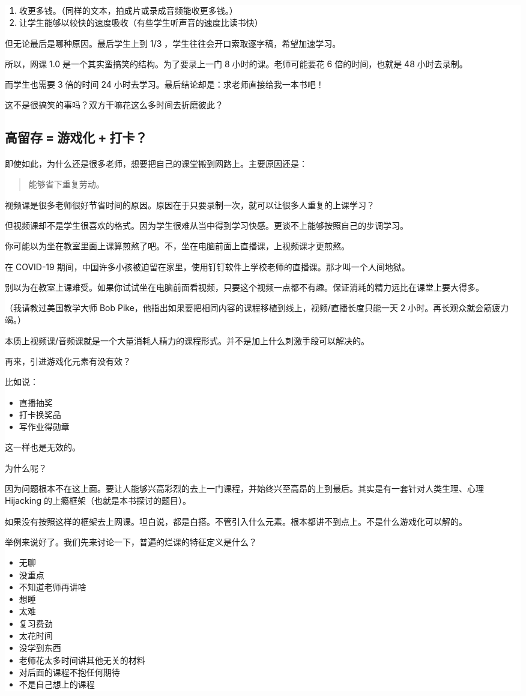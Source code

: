 1. 收更多钱。（同样的文本，拍成片或录成音频能收更多钱。）
2. 让学生能够以较快的速度吸收（有些学生听声音的速度比读书快）

但无论最后是哪种原因。最后学生上到 1/3 ，学生往往会开口索取逐字稿，希望加速学习。

所以，网课 1.0 是一个其实蛮搞笑的结构。为了要录上一门 8 小时的课。老师可能要花 6 倍的时间，也就是 48 小时去录制。

而学生也需要 3 倍的时间 24 小时去学习。最后结论却是：求老师直接给我一本书吧！

这不是很搞笑的事吗？双方干嘛花这么多时间去折磨彼此？

## 高留存 = 游戏化 + 打卡？

即使如此，为什么还是很多老师，想要把自己的课堂搬到网路上。主要原因还是：

>能够省下重复劳动。

视频课是很多老师很好节省时间的原因。原因在于只要录制一次，就可以让很多人重复的上课学习？

但视频课却不是学生很喜欢的格式。因为学生很难从当中得到学习快感。更谈不上能够按照自己的步调学习。

你可能以为坐在教室里面上课算煎熬了吧。不，坐在电脑前面上直播课，上视频课才更煎熬。

在 COVID-19 期间，中国许多小孩被迫留在家里，使用钉钉软件上学校老师的直播课。那才叫一个人间地狱。

别以为在教室上课难受。如果你试试坐在电脑前面看视频，只要这个视频一点都不有趣。保证消耗的精力远比在课堂上要大得多。

（我请教过美国教学大师 Bob Pike，他指出如果要把相同内容的课程移植到线上，视频/直播长度只能一天 2 小时。再长观众就会筋疲力竭。）

本质上视频课/音频课就是一个大量消耗人精力的课程形式。并不是加上什么刺激手段可以解决的。

再来，引进游戏化元素有没有效？

比如说：

* 直播抽奖
* 打卡换奖品
* 写作业得勋章

这一样也是无效的。

为什么呢？

因为问题根本不在这上面。要让人能够兴高彩烈的去上一门课程，并始终兴至高昂的上到最后。其实是有一套针对人类生理、心理 Hijacking 的上瘾框架（也就是本书探讨的题目）。

如果没有按照这样的框架去上网课。坦白说，都是白搭。不管引入什么元素。根本都讲不到点上。不是什么游戏化可以解的。

举例来说好了。我们先来讨论一下，普遍的烂课的特征定义是什么？

* 无聊
* 没重点
* 不知道老师再讲啥
* 想睡
* 太难
* 复习费劲
* 太花时间
* 没学到东西
* 老师花太多时间讲其他无关的材料
* 对后面的课程不抱任何期待
* 不是自己想上的课程

